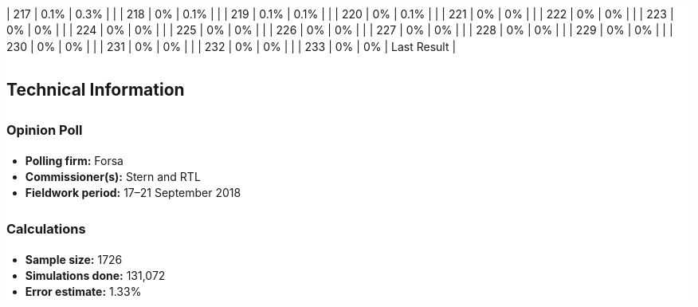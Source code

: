 | 217 | 0.1% | 0.3% |  |
| 218 | 0% | 0.1% |  |
| 219 | 0.1% | 0.1% |  |
| 220 | 0% | 0.1% |  |
| 221 | 0% | 0% |  |
| 222 | 0% | 0% |  |
| 223 | 0% | 0% |  |
| 224 | 0% | 0% |  |
| 225 | 0% | 0% |  |
| 226 | 0% | 0% |  |
| 227 | 0% | 0% |  |
| 228 | 0% | 0% |  |
| 229 | 0% | 0% |  |
| 230 | 0% | 0% |  |
| 231 | 0% | 0% |  |
| 232 | 0% | 0% |  |
| 233 | 0% | 0% | Last Result |


## Technical Information

### Opinion Poll

+ **Polling firm:** Forsa
+ **Commissioner(s):** Stern and RTL
+ **Fieldwork period:** 17–21 September 2018

### Calculations

+ **Sample size:** 1726
+ **Simulations done:** 131,072
+ **Error estimate:** 1.33%


